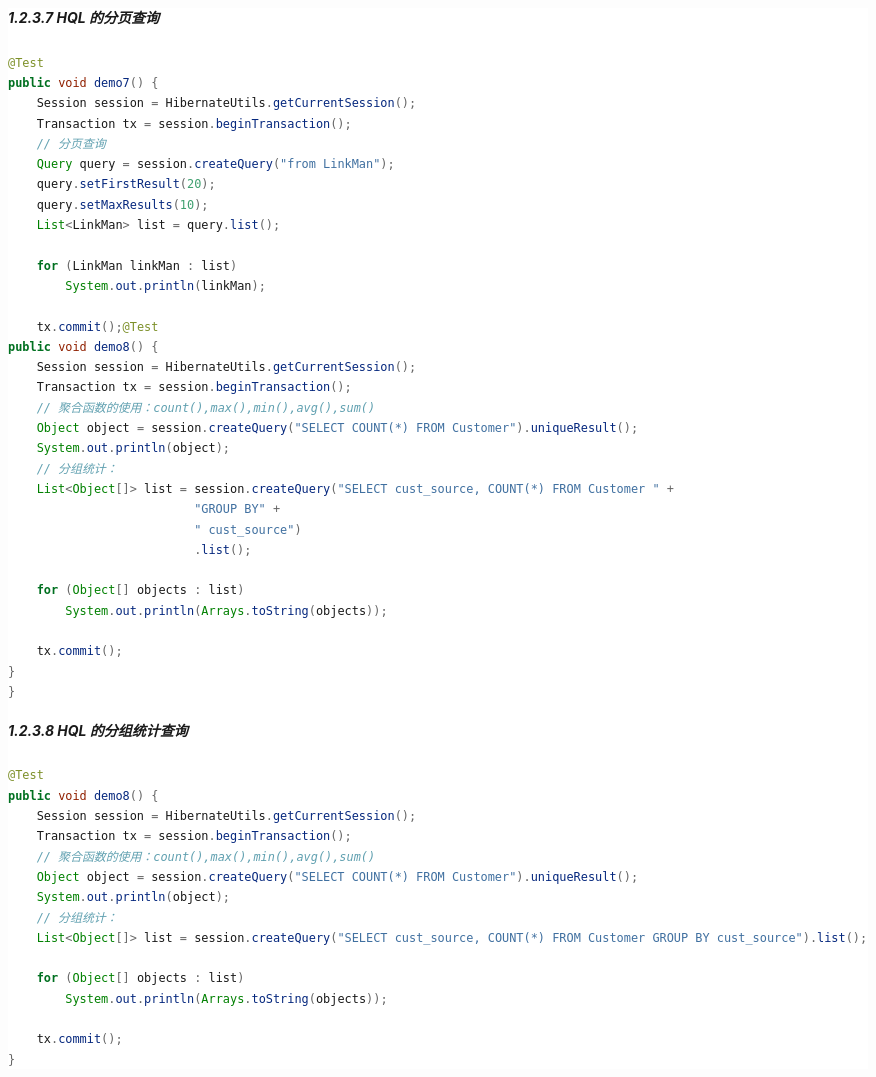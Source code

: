 ##### 1.2.3.7 HQL 的分页查询

```java
@Test
public void demo7() {
    Session session = HibernateUtils.getCurrentSession();
    Transaction tx = session.beginTransaction();
    // 分页查询
    Query query = session.createQuery("from LinkMan");
    query.setFirstResult(20);
    query.setMaxResults(10);
    List<LinkMan> list = query.list();
    
    for (LinkMan linkMan : list)
        System.out.println(linkMan);
        
    tx.commit();@Test
public void demo8() {
    Session session = HibernateUtils.getCurrentSession();
    Transaction tx = session.beginTransaction();
    // 聚合函数的使用：count(),max(),min(),avg(),sum()
    Object object = session.createQuery("SELECT COUNT(*) FROM Customer").uniqueResult();
    System.out.println(object);
    // 分组统计：
    List<Object[]> list = session.createQuery("SELECT cust_source, COUNT(*) FROM Customer " +
                          "GROUP BY" +
                          " cust_source")
                          .list();
                          
    for (Object[] objects : list)
        System.out.println(Arrays.toString(objects));
        
    tx.commit();
}
}
```

##### 1.2.3.8 HQL 的分组统计查询

```java
@Test
public void demo8() {
    Session session = HibernateUtils.getCurrentSession();
    Transaction tx = session.beginTransaction();
    // 聚合函数的使用：count(),max(),min(),avg(),sum()
    Object object = session.createQuery("SELECT COUNT(*) FROM Customer").uniqueResult();
    System.out.println(object);
    // 分组统计：
    List<Object[]> list = session.createQuery("SELECT cust_source, COUNT(*) FROM Customer GROUP BY cust_source").list();
                          
    for (Object[] objects : list)
        System.out.println(Arrays.toString(objects));
        
    tx.commit();
}
```
